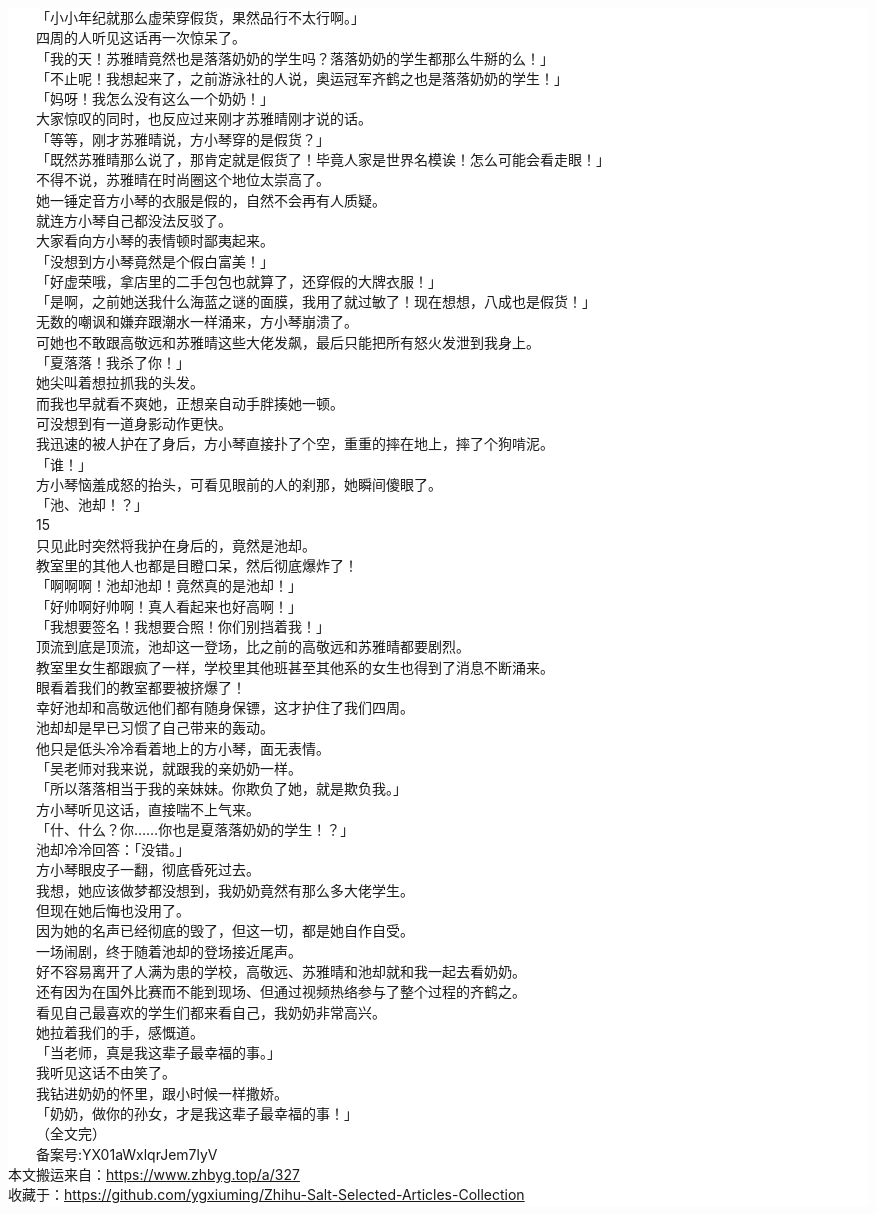 &emsp;&emsp;「小小年纪就那么虚荣穿假货，果然品行不太行啊。」  
&emsp;&emsp;四周的人听见这话再一次惊呆了。  
&emsp;&emsp;「我的天！苏雅晴竟然也是落落奶奶的学生吗？落落奶奶的学生都那么牛掰的么！」  
&emsp;&emsp;「不止呢！我想起来了，之前游泳社的人说，奥运冠军齐鹤之也是落落奶奶的学生！」  
&emsp;&emsp;「妈呀！我怎么没有这么一个奶奶！」  
&emsp;&emsp;大家惊叹的同时，也反应过来刚才苏雅晴刚才说的话。  
&emsp;&emsp;「等等，刚才苏雅晴说，方小琴穿的是假货？」  
&emsp;&emsp;「既然苏雅晴那么说了，那肯定就是假货了！毕竟人家是世界名模诶！怎么可能会看走眼！」  
&emsp;&emsp;不得不说，苏雅晴在时尚圈这个地位太崇高了。  
&emsp;&emsp;她一锤定音方小琴的衣服是假的，自然不会再有人质疑。  
&emsp;&emsp;就连方小琴自己都没法反驳了。  
&emsp;&emsp;大家看向方小琴的表情顿时鄙夷起来。  
&emsp;&emsp;「没想到方小琴竟然是个假白富美！」  
&emsp;&emsp;「好虚荣哦，拿店里的二手包包也就算了，还穿假的大牌衣服！」  
&emsp;&emsp;「是啊，之前她送我什么海蓝之谜的面膜，我用了就过敏了！现在想想，八成也是假货！」  
&emsp;&emsp;无数的嘲讽和嫌弃跟潮水一样涌来，方小琴崩溃了。  
&emsp;&emsp;可她也不敢跟高敬远和苏雅晴这些大佬发飙，最后只能把所有怒火发泄到我身上。  
&emsp;&emsp;「夏落落！我杀了你！」  
&emsp;&emsp;她尖叫着想拉抓我的头发。  
&emsp;&emsp;而我也早就看不爽她，正想亲自动手胖揍她一顿。  
&emsp;&emsp;可没想到有一道身影动作更快。  
&emsp;&emsp;我迅速的被人护在了身后，方小琴直接扑了个空，重重的摔在地上，摔了个狗啃泥。  
&emsp;&emsp;「谁！」  
&emsp;&emsp;方小琴恼羞成怒的抬头，可看见眼前的人的刹那，她瞬间傻眼了。  
&emsp;&emsp;「池、池却！？」  
&emsp;&emsp;15  
&emsp;&emsp;只见此时突然将我护在身后的，竟然是池却。  
&emsp;&emsp;教室里的其他人也都是目瞪口呆，然后彻底爆炸了！  
&emsp;&emsp;「啊啊啊！池却池却！竟然真的是池却！」  
&emsp;&emsp;「好帅啊好帅啊！真人看起来也好高啊！」  
&emsp;&emsp;「我想要签名！我想要合照！你们别挡着我！」  
&emsp;&emsp;顶流到底是顶流，池却这一登场，比之前的高敬远和苏雅晴都要剧烈。  
&emsp;&emsp;教室里女生都跟疯了一样，学校里其他班甚至其他系的女生也得到了消息不断涌来。  
&emsp;&emsp;眼看着我们的教室都要被挤爆了！  
&emsp;&emsp;幸好池却和高敬远他们都有随身保镖，这才护住了我们四周。  
&emsp;&emsp;池却却是早已习惯了自己带来的轰动。  
&emsp;&emsp;他只是低头冷冷看着地上的方小琴，面无表情。  
&emsp;&emsp;「吴老师对我来说，就跟我的亲奶奶一样。  
&emsp;&emsp;「所以落落相当于我的亲妹妹。你欺负了她，就是欺负我。」  
&emsp;&emsp;方小琴听见这话，直接喘不上气来。  
&emsp;&emsp;「什、什么？你……你也是夏落落奶奶的学生！？」  
&emsp;&emsp;池却冷冷回答：「没错。」  
&emsp;&emsp;方小琴眼皮子一翻，彻底昏死过去。  
&emsp;&emsp;我想，她应该做梦都没想到，我奶奶竟然有那么多大佬学生。  
&emsp;&emsp;但现在她后悔也没用了。  
&emsp;&emsp;因为她的名声已经彻底的毁了，但这一切，都是她自作自受。  
&emsp;&emsp;一场闹剧，终于随着池却的登场接近尾声。  
&emsp;&emsp;好不容易离开了人满为患的学校，高敬远、苏雅晴和池却就和我一起去看奶奶。  
&emsp;&emsp;还有因为在国外比赛而不能到现场、但通过视频热络参与了整个过程的齐鹤之。  
&emsp;&emsp;看见自己最喜欢的学生们都来看自己，我奶奶非常高兴。  
&emsp;&emsp;她拉着我们的手，感慨道。  
&emsp;&emsp;「当老师，真是我这辈子最幸福的事。」  
&emsp;&emsp;我听见这话不由笑了。  
&emsp;&emsp;我钻进奶奶的怀里，跟小时候一样撒娇。  
&emsp;&emsp;「奶奶，做你的孙女，才是我这辈子最幸福的事！」  
&emsp;&emsp;（全文完）  
&emsp;&emsp;备案号:YX01aWxlqrJem7lyV  
本文搬运来自：https://www.zhbyg.top/a/327  
 收藏于：https://github.com/ygxiuming/Zhihu-Salt-Selected-Articles-Collection
